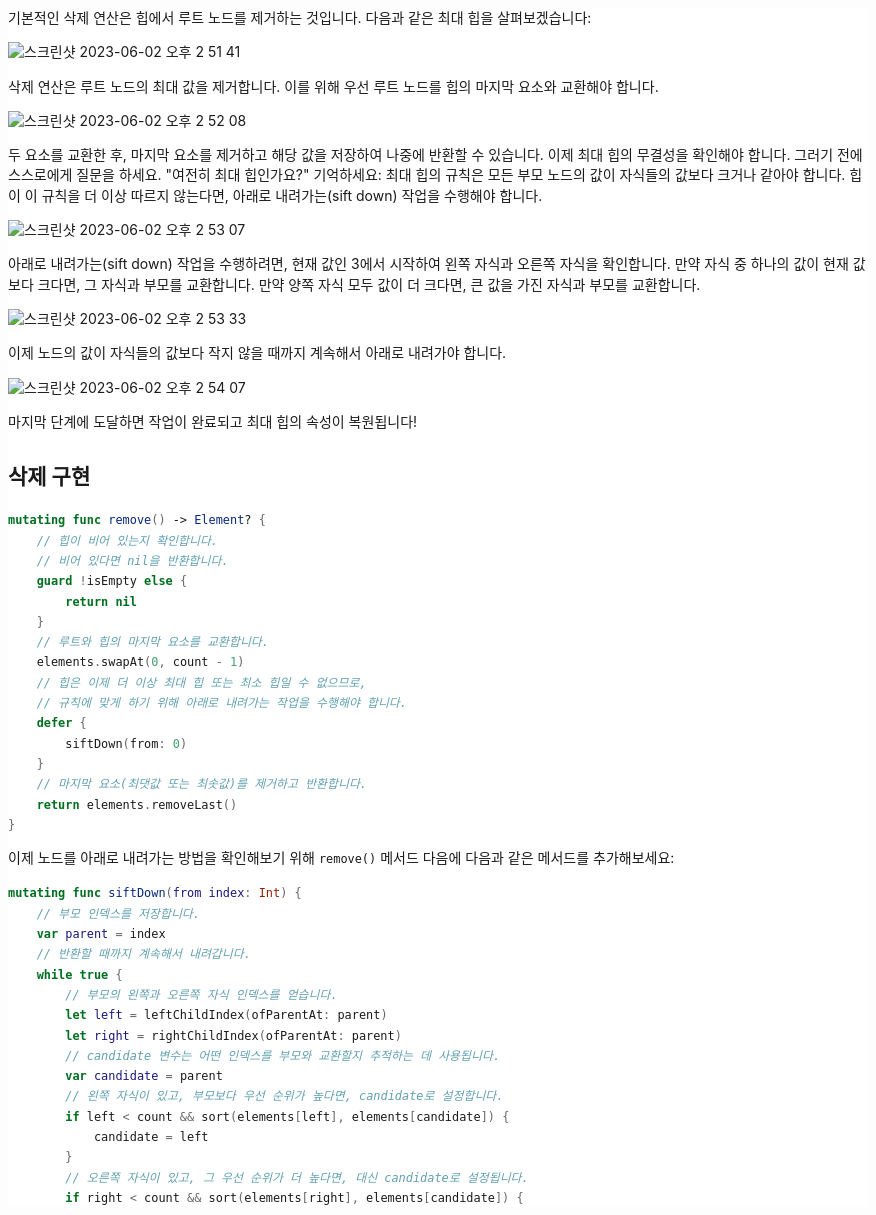기본적인 삭제 연산은 힙에서 루트 노드를 제거하는 것입니다. 다음과 같은 최대 힙을 살펴보겠습니다:

<img width="700" alt="스크린샷 2023-06-02 오후 2 51 41" src="https://github.com/Swift-AlgorithmStudy/GaBoJaGo/assets/22979718/4c570984-fa38-4ae5-a062-25076eff9b80">

삭제 연산은 루트 노드의 최대 값을 제거합니다. 이를 위해 우선 루트 노드를 힙의 마지막 요소와 교환해야 합니다.

<img width="700" alt="스크린샷 2023-06-02 오후 2 52 08" src="https://github.com/Swift-AlgorithmStudy/GaBoJaGo/assets/22979718/61921b84-2bd6-4325-a370-78207e272325">

두 요소를 교환한 후, 마지막 요소를 제거하고 해당 값을 저장하여 나중에 반환할 수 있습니다.
이제 최대 힙의 무결성을 확인해야 합니다. 그러기 전에 스스로에게 질문을 하세요. "여전히 최대 힙인가요?"
기억하세요: 최대 힙의 규칙은 모든 부모 노드의 값이 자식들의 값보다 크거나 같아야 합니다. 힙이 이 규칙을 더 이상 따르지 않는다면, 아래로 내려가는(sift down) 작업을 수행해야 합니다.

<img width="700" alt="스크린샷 2023-06-02 오후 2 53 07" src="https://github.com/Swift-AlgorithmStudy/GaBoJaGo/assets/22979718/d06134b6-567c-4c9b-97b5-d90157ee5fad">

아래로 내려가는(sift down) 작업을 수행하려면, 현재 값인 3에서 시작하여 왼쪽 자식과 오른쪽 자식을 확인합니다. 만약 자식 중 하나의 값이 현재 값보다 크다면, 그 자식과 부모를 교환합니다. 만약 양쪽 자식 모두 값이 더 크다면, 큰 값을 가진 자식과 부모를 교환합니다.

<img width="700" alt="스크린샷 2023-06-02 오후 2 53 33" src="https://github.com/Swift-AlgorithmStudy/GaBoJaGo/assets/22979718/1dae8a04-989a-479f-bcb0-8f862d82d73c">

이제 노드의 값이 자식들의 값보다 작지 않을 때까지 계속해서 아래로 내려가야 합니다.

<img width="700" alt="스크린샷 2023-06-02 오후 2 54 07" src="https://github.com/Swift-AlgorithmStudy/GaBoJaGo/assets/22979718/d71272b0-10c7-4dd6-a2f1-89ad3666d46d">

마지막 단계에 도달하면 작업이 완료되고 최대 힙의 속성이 복원됩니다!

## 삭제 구현

```swift
mutating func remove() -> Element? {
	// 힙이 비어 있는지 확인합니다.
	// 비어 있다면 nil을 반환합니다.
	guard !isEmpty else {
		return nil
	}
	// 루트와 힙의 마지막 요소를 교환합니다.
	elements.swapAt(0, count - 1)
	// 힙은 이제 더 이상 최대 힙 또는 최소 힙일 수 없으므로,
	// 규칙에 맞게 하기 위해 아래로 내려가는 작업을 수행해야 합니다.
	defer {
		siftDown(from: 0)
	}
	// 마지막 요소(최댓값 또는 최솟값)를 제거하고 반환합니다.
	return elements.removeLast()
}
```

이제 노드를 아래로 내려가는 방법을 확인해보기 위해 `remove()` 메서드 다음에 다음과 같은 메서드를 추가해보세요:

```swift
mutating func siftDown(from index: Int) {
	// 부모 인덱스를 저장합니다.
	var parent = index
	// 반환할 때까지 계속해서 내려갑니다.
	while true {
		// 부모의 왼쪽과 오른쪽 자식 인덱스를 얻습니다.
		let left = leftChildIndex(ofParentAt: parent)
		let right = rightChildIndex(ofParentAt: parent)
		// candidate 변수는 어떤 인덱스를 부모와 교환할지 추적하는 데 사용됩니다.
		var candidate = parent
		// 왼쪽 자식이 있고, 부모보다 우선 순위가 높다면, candidate로 설정합니다.
		if left < count && sort(elements[left], elements[candidate]) {
			candidate = left
		}
		// 오른쪽 자식이 있고, 그 우선 순위가 더 높다면, 대신 candidate로 설정됩니다.
		if right < count && sort(elements[right], elements[candidate]) {
```